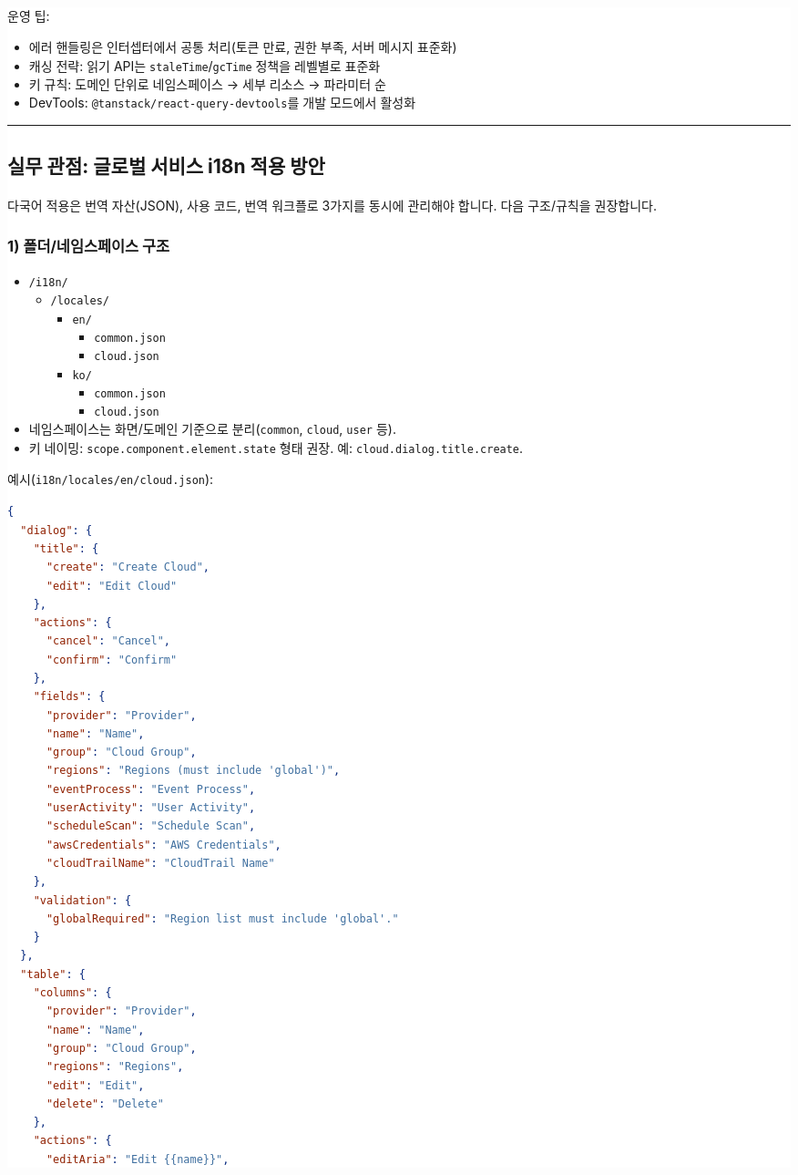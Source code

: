 운영 팁:

- 에러 핸들링은 인터셉터에서 공통 처리(토큰 만료, 권한 부족, 서버 메시지 표준화)
- 캐싱 전략: 읽기 API는 `staleTime`/`gcTime` 정책을 레벨별로 표준화
- 키 규칙: 도메인 단위로 네임스페이스 → 세부 리소스 → 파라미터 순
- DevTools: `@tanstack/react-query-devtools`를 개발 모드에서 활성화

---

## 실무 관점: 글로벌 서비스 i18n 적용 방안

다국어 적용은 번역 자산(JSON), 사용 코드, 번역 워크플로 3가지를 동시에 관리해야 합니다. 다음 구조/규칙을 권장합니다.

### 1) 폴더/네임스페이스 구조

- `/i18n/`
  - `/locales/`
    - `en/`
      - `common.json`
      - `cloud.json`
    - `ko/`
      - `common.json`
      - `cloud.json`
- 네임스페이스는 화면/도메인 기준으로 분리(`common`, `cloud`, `user` 등).
- 키 네이밍: `scope.component.element.state` 형태 권장. 예: `cloud.dialog.title.create`.

예시(`i18n/locales/en/cloud.json`):

```json
{
  "dialog": {
    "title": {
      "create": "Create Cloud",
      "edit": "Edit Cloud"
    },
    "actions": {
      "cancel": "Cancel",
      "confirm": "Confirm"
    },
    "fields": {
      "provider": "Provider",
      "name": "Name",
      "group": "Cloud Group",
      "regions": "Regions (must include 'global')",
      "eventProcess": "Event Process",
      "userActivity": "User Activity",
      "scheduleScan": "Schedule Scan",
      "awsCredentials": "AWS Credentials",
      "cloudTrailName": "CloudTrail Name"
    },
    "validation": {
      "globalRequired": "Region list must include 'global'."
    }
  },
  "table": {
    "columns": {
      "provider": "Provider",
      "name": "Name",
      "group": "Cloud Group",
      "regions": "Regions",
      "edit": "Edit",
      "delete": "Delete"
    },
    "actions": {
      "editAria": "Edit {{name}}",
```